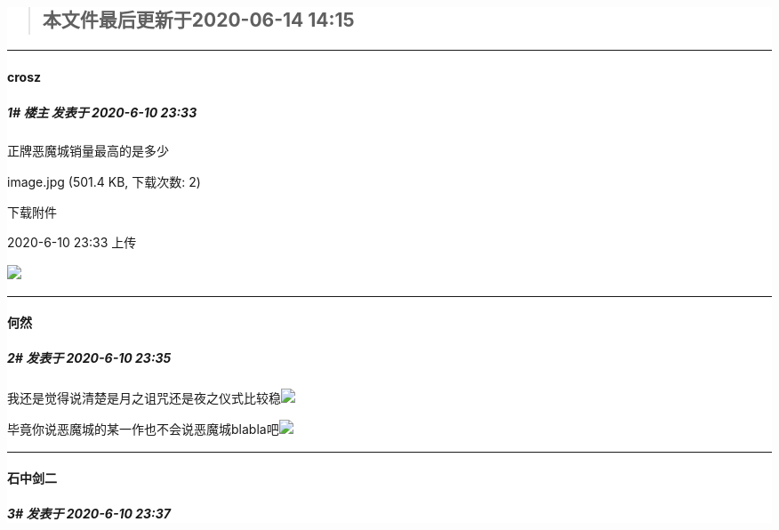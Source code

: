 > ## **本文件最后更新于2020-06-14 14:15** 



*****

####  crosz  
##### 1#       楼主       发表于 2020-6-10 23:33




正牌恶魔城销量最高的是多少






image.jpg
(501.4 KB, 下载次数: 2)




下载附件


2020-6-10 23:33 上传









<img src="https://img.saraba1st.com/forum/202006/10/233359py8ffc4a30ft0wzz.jpg" referrerpolicy="no-referrer">












*****

####  何然  
##### 2#       发表于 2020-6-10 23:35




我还是觉得说清楚是月之诅咒还是夜之仪式比较稳<img src="https://static.saraba1st.com/image/smiley/face2017/072.png" referrerpolicy="no-referrer">

毕竟你说恶魔城的某一作也不会说恶魔城blabla吧<img src="https://static.saraba1st.com/image/smiley/face2017/001.png" referrerpolicy="no-referrer">







*****

####  石中剑二  
##### 3#       发表于 2020-6-10 23:37

